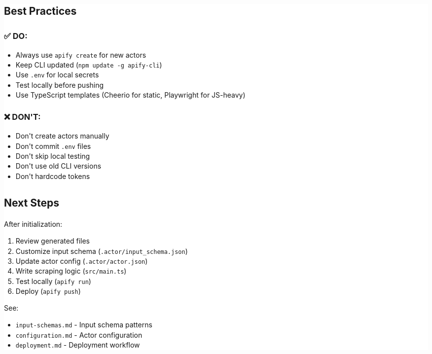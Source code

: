 ## Best Practices

### ✅ DO:
- Always use `apify create` for new actors
- Keep CLI updated (`npm update -g apify-cli`)
- Use `.env` for local secrets
- Test locally before pushing
- Use TypeScript templates (Cheerio for static, Playwright for JS-heavy)

### ❌ DON'T:
- Don't create actors manually
- Don't commit `.env` files
- Don't skip local testing
- Don't use old CLI versions
- Don't hardcode tokens

## Next Steps

After initialization:
1. Review generated files
2. Customize input schema (`.actor/input_schema.json`)
3. Update actor config (`.actor/actor.json`)
4. Write scraping logic (`src/main.ts`)
5. Test locally (`apify run`)
6. Deploy (`apify push`)

See:
- `input-schemas.md` - Input schema patterns
- `configuration.md` - Actor configuration
- `deployment.md` - Deployment workflow
